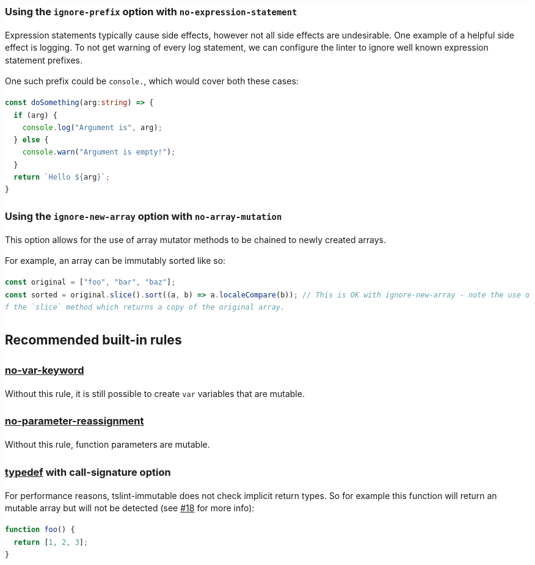 ### Using the `ignore-prefix` option with `no-expression-statement`

Expression statements typically cause side effects, however not all side effects are undesirable. One example of a helpful side effect is logging. To not get warning of every log statement, we can configure the linter to ignore well known expression statement prefixes.

One such prefix could be `console.`, which would cover both these cases:

```typescript
const doSomething(arg:string) => {
  if (arg) {
    console.log("Argument is", arg);
  } else {
    console.warn("Argument is empty!");
  }
  return `Hello ${arg}`;
}
```

### Using the `ignore-new-array` option with `no-array-mutation`

This option allows for the use of array mutator methods to be chained to newly created arrays.

For example, an array can be immutably sorted like so:

```typescript
const original = ["foo", "bar", "baz"];
const sorted = original.slice().sort((a, b) => a.localeCompare(b)); // This is OK with ignore-new-array - note the use of the `slice` method which returns a copy of the original array.
```

## Recommended built-in rules

### [no-var-keyword](https://palantir.github.io/tslint/rules/no-var-keyword/)

Without this rule, it is still possible to create `var` variables that are mutable.

### [no-parameter-reassignment](https://palantir.github.io/tslint/rules/no-parameter-reassignment/)

Without this rule, function parameters are mutable.

### [typedef](https://palantir.github.io/tslint/rules/typedef/) with call-signature option

For performance reasons, tslint-immutable does not check implicit return types. So for example this function will return an mutable array but will not be detected (see [#18](https://github.com/jonaskello/tslint-immutable/issues/18) for more info):

```javascript
function foo() {
  return [1, 2, 3];
}
```


[version-image]: https://img.shields.io/npm/v/tslint-immutable.svg?style=flat
[version-url]: https://www.npmjs.com/package/tslint-immutable
[travis-image]: https://travis-ci.com/jonaskello/tslint-immutable.svg?branch=master&style=flat
[travis-url]: https://travis-ci.com/jonaskello/tslint-immutable
[codecov-image]: https://codecov.io/gh/jonaskello/tslint-immutable/branch/master/graph/badge.svg
[codecov-url]: https://codecov.io/gh/jonaskello/tslint-immutable
[license-image]: https://img.shields.io/github/license/jonaskello/tslint-immutable.svg?style=flat
[license-url]: https://opensource.org/licenses/MIT
[prettier-image]: https://img.shields.io/badge/code_style-prettier-ff69b4.svg?style=flat
[prettier-url]: https://github.com/prettier/prettier
[type-info-badge]: https://img.shields.io/badge/type_info-required-d51313.svg?style=flat
[type-info-url]: https://palantir.github.io/tslint/usage/type-checking